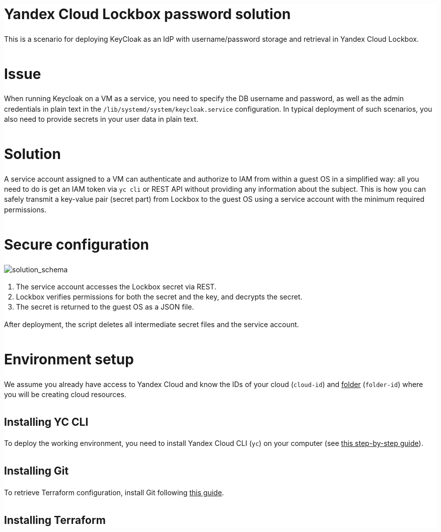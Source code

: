 # Yandex Cloud Lockbox password solution

This is a scenario for deploying KeyCloak as an IdP with username/password storage and retrieval in Yandex Cloud Lockbox.

# Issue

When running Keycloak on a VM as a service, you need to specify the DB username and password, as well as the admin credentials in plain text in the `/lib/systemd/system/keycloak.service` configuration. In typical deployment of such scenarios, you also need to provide secrets in your user data in plain text.

# Solution

A service account assigned to a VM can authenticate and authorize to IAM from within a guest OS in a simplified way: all you need to do is get an IAM token via `yc cli` or REST API without providing any information about the subject. This is how you can safely transmit a key-value pair (secret part) from Lockbox to the guest OS using a service account with the minimum required permissions.

# Secure configuration

<img width="441" alt="solution_schema" src="https://user-images.githubusercontent.com/85429798/188415570-30edb050-03f4-47be-9ac8-9bab52968288.png">

1. The service account accesses the Lockbox secret via REST.
1. Lockbox verifies permissions for both the secret and the key, and decrypts the secret.
1. The secret is returned to the guest OS as a JSON file.

After deployment, the script deletes all intermediate secret files and the service account.

# Environment setup

We assume you already have access to Yandex Cloud and know the IDs of your cloud (`cloud-id`) and [folder](https://yandex.cloud/docs/resource-manager/operations/folder/get-id) (`folder-id`) where you will be creating cloud resources.

## Installing YC CLI

To deploy the working environment, you need to install Yandex Cloud CLI (`yc`) on your computer (see [this step-by-step guide](https://yandex.cloud/docs/cli/operations/install-cli#interactive)).

## Installing Git

To retrieve Terraform configuration, install Git following [this guide](https://git-scm.com/book/ru/v2/Введение-Установка-Git).
 
## Installing Terraform

